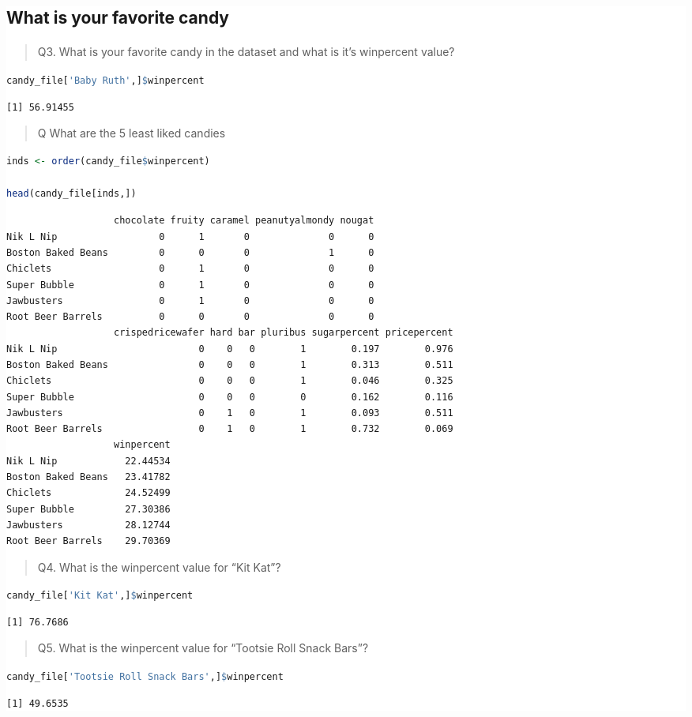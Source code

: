 ## What is your favorite candy

> Q3. What is your favorite candy in the dataset and what is it’s
> winpercent value?

``` r
candy_file['Baby Ruth',]$winpercent
```

    [1] 56.91455

> Q What are the 5 least liked candies

``` r
inds <- order(candy_file$winpercent)

head(candy_file[inds,])
```

                       chocolate fruity caramel peanutyalmondy nougat
    Nik L Nip                  0      1       0              0      0
    Boston Baked Beans         0      0       0              1      0
    Chiclets                   0      1       0              0      0
    Super Bubble               0      1       0              0      0
    Jawbusters                 0      1       0              0      0
    Root Beer Barrels          0      0       0              0      0
                       crispedricewafer hard bar pluribus sugarpercent pricepercent
    Nik L Nip                         0    0   0        1        0.197        0.976
    Boston Baked Beans                0    0   0        1        0.313        0.511
    Chiclets                          0    0   0        1        0.046        0.325
    Super Bubble                      0    0   0        0        0.162        0.116
    Jawbusters                        0    1   0        1        0.093        0.511
    Root Beer Barrels                 0    1   0        1        0.732        0.069
                       winpercent
    Nik L Nip            22.44534
    Boston Baked Beans   23.41782
    Chiclets             24.52499
    Super Bubble         27.30386
    Jawbusters           28.12744
    Root Beer Barrels    29.70369

> Q4. What is the winpercent value for “Kit Kat”?

``` r
candy_file['Kit Kat',]$winpercent
```

    [1] 76.7686

> Q5. What is the winpercent value for “Tootsie Roll Snack Bars”?

``` r
candy_file['Tootsie Roll Snack Bars',]$winpercent
```

    [1] 49.6535
